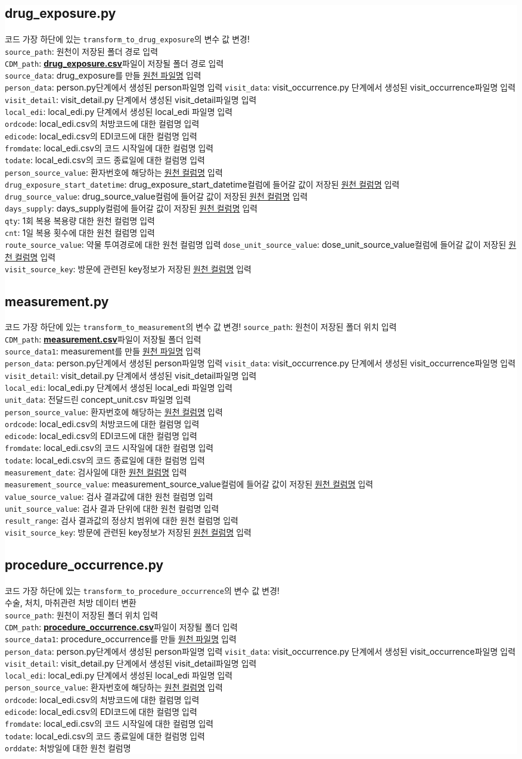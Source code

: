 ## drug_exposure.py
코드 가장 하단에 있는 `transform_to_drug_exposure`의 변수 값 변경!  
`source_path`: 원천이 저장된 폴더 경로 입력  
`CDM_path`: <u>**drug_exposure.csv**</u>파일이 저장될 폴더 경로 입력  
`source_data`: drug_exposure를 만들 <u>원천 파일명</u> 입력  
`person_data`: person.py단계에서 생성된 person파일명 입력
`visit_data`: visit_occurrence.py 단계에서 생성된 visit_occurrence파일명 입력  
`visit_detail`: visit_detail.py 단계에서 생성된 visit_detail파일명 입력  
`local_edi`: local_edi.py 단계에서 생성된 local_edi 파일명 입력  
`ordcode`: local_edi.csv의 처방코드에 대한 컬럼명 입력  
`edicode`: local_edi.csv의 EDI코드에 대한 컬럼명 입력  
`fromdate`: local_edi.csv의 코드 시작일에 대한 컬럼명 입력  
`todate`: local_edi.csv의 코드 종료일에 대한 컬럼명 입력  
`person_source_value`: 환자번호에 해당하는 <u>원천 컬럼명</u> 입력  
`drug_exposure_start_datetime`: drug_exposure_start_datetime컬럼에 들어갈 값이 저장된 <u>원천 컬럼명</u> 입력  
`drug_source_value`: drug_source_value컬럼에 들어갈 값이 저장된 <u>원천 컬럼명</u> 입력  
`days_supply`: days_supply컬럼에 들어갈 값이 저장된 <u>원천 컬럼명</u> 입력  
`qty`: 1회 복용 복용량 대한 원천 컬럼명 입력  
`cnt`: 1일 복용 횟수에 대한 원천 컬럼명 입력  
`route_source_value`: 약물 투여경로에 대한 원천 컬럼명 입력
`dose_unit_source_value`: dose_unit_source_value컬럼에 들어갈 값이 저장된 <u>원천 컬럼명</u> 입력  
`visit_source_key`: 방문에 관련된 key정보가 저장된 <u>원천 컬럼명</u> 입력  

## measurement.py
코드 가장 하단에 있는 `transform_to_measurement`의 변수 값 변경! 
`source_path`: 원천이 저장된 폴더 위치 입력  
`CDM_path`: <u>**measurement.csv**</u>파일이 저장될 폴더 입력  
`source_data1`: measurement를 만들 <u>원천 파일명</u> 입력  
`person_data`: person.py단계에서 생성된 person파일명 입력
`visit_data`: visit_occurrence.py 단계에서 생성된 visit_occurrence파일명 입력  
`visit_detail`: visit_detail.py 단계에서 생성된 visit_detail파일명 입력  
`local_edi`: local_edi.py 단계에서 생성된 local_edi 파일명 입력  
`unit_data`: 전달드린 concept_unit.csv 파일명 입력  
`person_source_value`: 환자번호에 해당하는 <u>원천 컬럼명</u> 입력  
`ordcode`: local_edi.csv의 처방코드에 대한 컬럼명 입력  
`edicode`: local_edi.csv의 EDI코드에 대한 컬럼명 입력  
`fromdate`: local_edi.csv의 코드 시작일에 대한 컬럼명 입력  
`todate`: local_edi.csv의 코드 종료일에 대한 컬럼명 입력  
`measurement_date`: 검사일에 대한 <u>원천 컬럼명</u> 입력  
`measurement_source_value`: measurement_source_value컬럼에 들어갈 값이 저장된 <u>원천 컬럼명</u> 입력  
`value_source_value`: 검사 결과값에 대한 원천 컬럼명 입력  
`unit_source_value`: 검사 결과 단위에 대한 원천 컬럼명 입력  
`result_range`: 검사 결과값의 정상치 범위에 대한 원천 컬럼명 입력  
`visit_source_key`: 방문에 관련된 key정보가 저장된 <u>원천 컬럼명</u> 입력  


## procedure_occurrence.py
코드 가장 하단에 있는 `transform_to_procedure_occurrence`의 변수 값 변경!  
수술, 처치, 마취관련 처방 데이터 변환  
`source_path`: 원천이 저장된 폴더 위치 입력  
`CDM_path`: <u>**procedure_occurrence.csv**</u>파일이 저장될 폴더 입력  
`source_data1`: procedure_occurrence를 만들 <u>원천 파일명</u> 입력  
`person_data`: person.py단계에서 생성된 person파일명 입력
`visit_data`: visit_occurrence.py 단계에서 생성된 visit_occurrence파일명 입력  
`visit_detail`: visit_detail.py 단계에서 생성된 visit_detail파일명 입력  
`local_edi`: local_edi.py 단계에서 생성된 local_edi 파일명 입력  
`person_source_value`: 환자번호에 해당하는 <u>원천 컬럼명</u> 입력  
`ordcode`: local_edi.csv의 처방코드에 대한 컬럼명 입력  
`edicode`: local_edi.csv의 EDI코드에 대한 컬럼명 입력  
`fromdate`: local_edi.csv의 코드 시작일에 대한 컬럼명 입력  
`todate`: local_edi.csv의 코드 종료일에 대한 컬럼명 입력  
`orddate`: 처방일에 대한 원천 컬럼명  